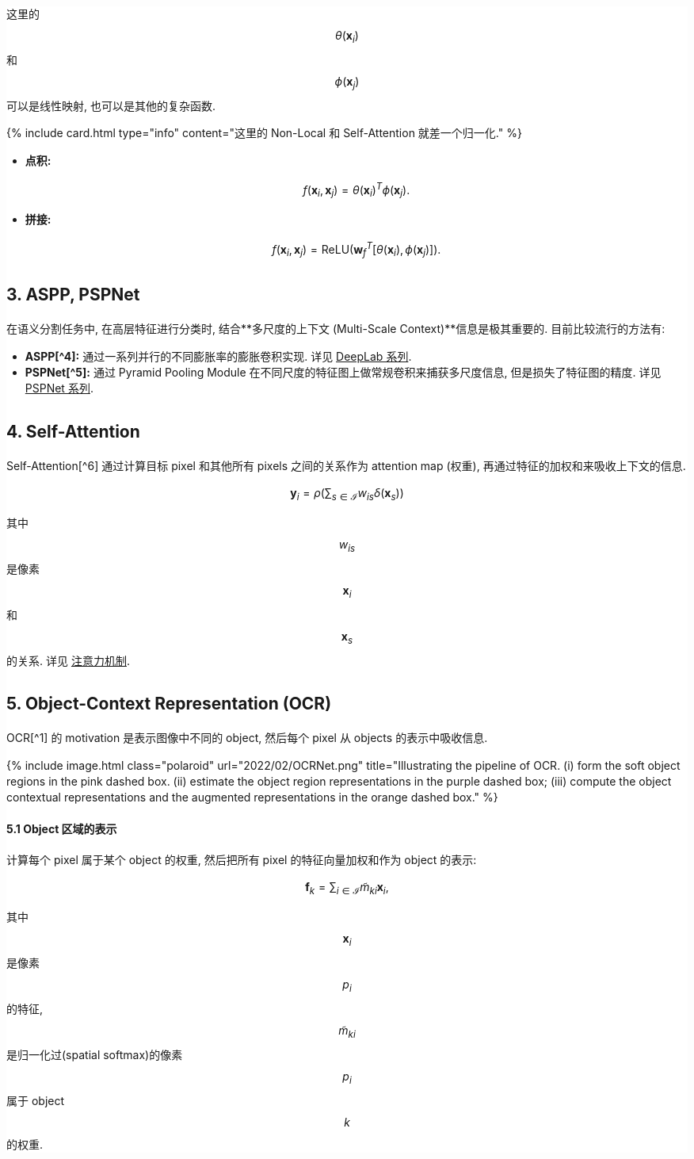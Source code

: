   这里的 $$\theta(\mathbf{x}_i)$$ 和 $$\phi(\mathbf{x}_j)$$ 可以是线性映射, 也可以是其他的复杂函数. 

  {% include card.html type="info" content="这里的 Non-Local 和 Self-Attention 就差一个归一化." %}

* **点积:** 

  $$
  f(\mathbf{x}_i, \mathbf{x}_j) = \theta(\mathbf{x}_i)^T\phi(\mathbf{x}_j).
  $$

* **拼接:**

  $$
  f(\mathbf{x}_i, \mathbf{x}_j) = \text{ReLU}(\mathbf{w}^T_f[\theta(\mathbf{x}_i), \phi(\mathbf{x}_j)]).
  $$


## 3. ASPP, PSPNet

在语义分割任务中, 在高层特征进行分类时, 结合**多尺度的上下文 (Multi-Scale Context)**信息是极其重要的. 目前比较流行的方法有:

* **ASPP[^4]:** 通过一系列并行的不同膨胀率的膨胀卷积实现. 详见 [DeepLab 系列](/2019/01/02/DeepLab/).
* **PSPNet[^5]:** 通过 Pyramid Pooling Module 在不同尺度的特征图上做常规卷积来捕获多尺度信息, 但是损失了特征图的精度. 详见 [PSPNet 系列](/2022/02/11/PSP/).

## 4. Self-Attention

Self-Attention[^6] 通过计算目标 pixel 和其他所有 pixels 之间的关系作为 attention map (权重), 再通过特征的加权和来吸收上下文的信息.

$$ \label{eq:ocr}
  \mathbf{y}_i = \rho(\sum_{s\in\mathcal{I}} w_{is}\delta(\mathbf{x}_s)) 
$$

其中 $$w_{is}$$ 是像素 $$\mathbf{x}_i$$ 和 $$\mathbf{x}_s$$ 的关系. 详见 [注意力机制](/2018/01/24/LSTM-Learn/#5-%E6%B3%A8%E6%84%8F%E5%8A%9B%E6%9C%BA%E5%88%B6-attention-mechanism).


## 5. Object-Context Representation (OCR)

OCR[^1] 的 motivation 是表示图像中不同的 object, 然后每个 pixel 从 objects 的表示中吸收信息.

{% include image.html class="polaroid" url="2022/02/OCRNet.png" title="Illustrating the pipeline of OCR. (i) form the soft object regions in the pink dashed box. (ii) estimate the object region representations in the purple dashed box; (iii) compute the object contextual representations and the augmented representations in the orange dashed box." %}

#### 5.1 Object 区域的表示

计算每个 pixel 属于某个 object 的权重, 然后把所有 pixel 的特征向量加权和作为 object 的表示:

$$
\mathbf{f}_k = \sum_{i\in\mathcal{I}} \tilde{m}_{ki}\mathbf{x}_i,
$$

其中 $$\mathbf{x}_i$$ 是像素 $$p_i$$ 的特征, $$\tilde{m}_{ki}$$ 是归一化过(spatial softmax)的像素 $$p_i$$ 属于 object $$k$$ 的权重.
